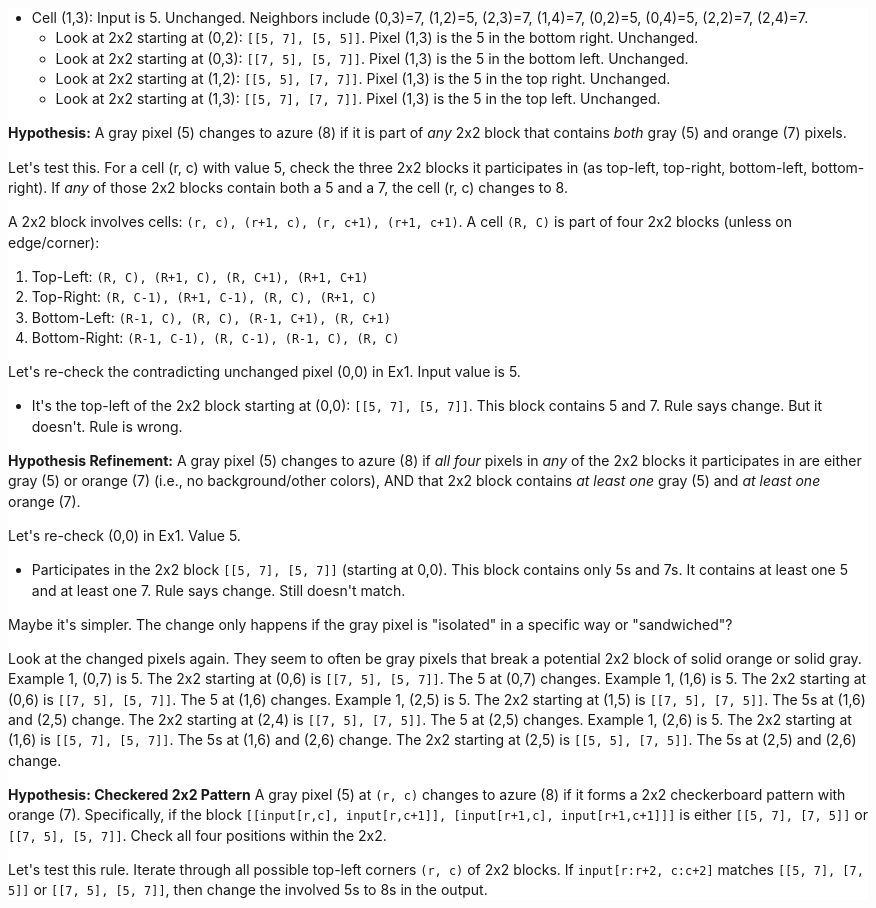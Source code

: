 *   Cell (1,3): Input is 5. Unchanged. Neighbors include (0,3)=7, (1,2)=5, (2,3)=7, (1,4)=7, (0,2)=5, (0,4)=5, (2,2)=7, (2,4)=7.
    *   Look at 2x2 starting at (0,2): `[[5, 7], [5, 5]]`. Pixel (1,3) is the 5 in the bottom right. Unchanged.
    *   Look at 2x2 starting at (0,3): `[[7, 5], [5, 7]]`. Pixel (1,3) is the 5 in the bottom left. Unchanged.
    *   Look at 2x2 starting at (1,2): `[[5, 5], [7, 7]]`. Pixel (1,3) is the 5 in the top right. Unchanged.
    *   Look at 2x2 starting at (1,3): `[[5, 7], [7, 7]]`. Pixel (1,3) is the 5 in the top left. Unchanged.

**Hypothesis:** A gray pixel (5) changes to azure (8) if it is part of *any* 2x2 block that contains *both* gray (5) and orange (7) pixels.

Let's test this. For a cell (r, c) with value 5, check the three 2x2 blocks it participates in (as top-left, top-right, bottom-left, bottom-right). If *any* of those 2x2 blocks contain both a 5 and a 7, the cell (r, c) changes to 8.

A 2x2 block involves cells: `(r, c), (r+1, c), (r, c+1), (r+1, c+1)`.
A cell `(R, C)` is part of four 2x2 blocks (unless on edge/corner):
1.  Top-Left: `(R, C), (R+1, C), (R, C+1), (R+1, C+1)`
2.  Top-Right: `(R, C-1), (R+1, C-1), (R, C), (R+1, C)`
3.  Bottom-Left: `(R-1, C), (R, C), (R-1, C+1), (R, C+1)`
4.  Bottom-Right: `(R-1, C-1), (R, C-1), (R-1, C), (R, C)`

Let's re-check the contradicting unchanged pixel (0,0) in Ex1. Input value is 5.
*   It's the top-left of the 2x2 block starting at (0,0): `[[5, 7], [5, 7]]`. This block contains 5 and 7. Rule says change. But it doesn't. Rule is wrong.

**Hypothesis Refinement:** A gray pixel (5) changes to azure (8) if *all four* pixels in *any* of the 2x2 blocks it participates in are either gray (5) or orange (7) (i.e., no background/other colors), AND that 2x2 block contains *at least one* gray (5) and *at least one* orange (7).

Let's re-check (0,0) in Ex1. Value 5.
*   Participates in the 2x2 block `[[5, 7], [5, 7]]` (starting at 0,0). This block contains only 5s and 7s. It contains at least one 5 and at least one 7. Rule says change. Still doesn't match.

Maybe it's simpler. The change only happens if the gray pixel is "isolated" in a specific way or "sandwiched"?

Look at the changed pixels again. They seem to often be gray pixels that break a potential 2x2 block of solid orange or solid gray.
Example 1, (0,7) is 5. The 2x2 starting at (0,6) is `[[7, 5], [5, 7]]`. The 5 at (0,7) changes.
Example 1, (1,6) is 5. The 2x2 starting at (0,6) is `[[7, 5], [5, 7]]`. The 5 at (1,6) changes.
Example 1, (2,5) is 5. The 2x2 starting at (1,5) is `[[7, 5], [7, 5]]`. The 5s at (1,6) and (2,5) change. The 2x2 starting at (2,4) is `[[7, 5], [7, 5]]`. The 5 at (2,5) changes.
Example 1, (2,6) is 5. The 2x2 starting at (1,6) is `[[5, 7], [5, 7]]`. The 5s at (1,6) and (2,6) change. The 2x2 starting at (2,5) is `[[5, 5], [7, 5]]`. The 5s at (2,5) and (2,6) change.

**Hypothesis: Checkered 2x2 Pattern** A gray pixel (5) at `(r, c)` changes to azure (8) if it forms a 2x2 checkerboard pattern with orange (7). Specifically, if the block `[[input[r,c], input[r,c+1]], [input[r+1,c], input[r+1,c+1]]]` is either `[[5, 7], [7, 5]]` or `[[7, 5], [5, 7]]`. Check all four positions within the 2x2.

Let's test this rule. Iterate through all possible top-left corners `(r, c)` of 2x2 blocks.
If `input[r:r+2, c:c+2]` matches `[[5, 7], [7, 5]]` or `[[7, 5], [5, 7]]`, then change the involved 5s to 8s in the output.
